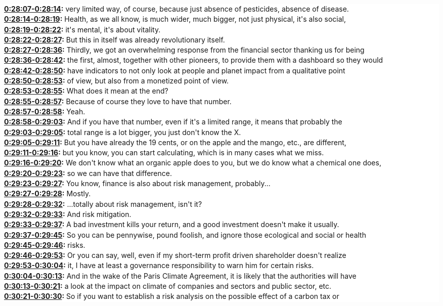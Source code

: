 **[0:28:07-0:28:14](https://investinginregenerativeagriculture.com/2018/02/01/volkert-engelsman/#t=0:28:07):**  very limited way, of course, because just absence of pesticides, absence of disease.  
**[0:28:14-0:28:19](https://investinginregenerativeagriculture.com/2018/02/01/volkert-engelsman/#t=0:28:14):**  Health, as we all know, is much wider, much bigger, not just physical, it's also social,  
**[0:28:19-0:28:22](https://investinginregenerativeagriculture.com/2018/02/01/volkert-engelsman/#t=0:28:19):**  it's mental, it's about vitality.  
**[0:28:22-0:28:27](https://investinginregenerativeagriculture.com/2018/02/01/volkert-engelsman/#t=0:28:22):**  But this in itself was already revolutionary itself.  
**[0:28:27-0:28:36](https://investinginregenerativeagriculture.com/2018/02/01/volkert-engelsman/#t=0:28:27):**  Thirdly, we got an overwhelming response from the financial sector thanking us for being  
**[0:28:36-0:28:42](https://investinginregenerativeagriculture.com/2018/02/01/volkert-engelsman/#t=0:28:36):**  the first, almost, together with other pioneers, to provide them with a dashboard so they would  
**[0:28:42-0:28:50](https://investinginregenerativeagriculture.com/2018/02/01/volkert-engelsman/#t=0:28:42):**  have indicators to not only look at people and planet impact from a qualitative point  
**[0:28:50-0:28:53](https://investinginregenerativeagriculture.com/2018/02/01/volkert-engelsman/#t=0:28:50):**  of view, but also from a monetized point of view.  
**[0:28:53-0:28:55](https://investinginregenerativeagriculture.com/2018/02/01/volkert-engelsman/#t=0:28:53):**  What does it mean at the end?  
**[0:28:55-0:28:57](https://investinginregenerativeagriculture.com/2018/02/01/volkert-engelsman/#t=0:28:55):**  Because of course they love to have that number.  
**[0:28:57-0:28:58](https://investinginregenerativeagriculture.com/2018/02/01/volkert-engelsman/#t=0:28:57):**  Yeah.  
**[0:28:58-0:29:03](https://investinginregenerativeagriculture.com/2018/02/01/volkert-engelsman/#t=0:28:58):**  And if you have that number, even if it's a limited range, it means that probably the  
**[0:29:03-0:29:05](https://investinginregenerativeagriculture.com/2018/02/01/volkert-engelsman/#t=0:29:03):**  total range is a lot bigger, you just don't know the X.  
**[0:29:05-0:29:11](https://investinginregenerativeagriculture.com/2018/02/01/volkert-engelsman/#t=0:29:05):**  But you have already the 19 cents, or on the apple and the mango, etc., are different,  
**[0:29:11-0:29:16](https://investinginregenerativeagriculture.com/2018/02/01/volkert-engelsman/#t=0:29:11):**  but you know, you can start calculating, which is in many cases what we miss.  
**[0:29:16-0:29:20](https://investinginregenerativeagriculture.com/2018/02/01/volkert-engelsman/#t=0:29:16):**  We don't know what an organic apple does to you, but we do know what a chemical one does,  
**[0:29:20-0:29:23](https://investinginregenerativeagriculture.com/2018/02/01/volkert-engelsman/#t=0:29:20):**  so we can have that difference.  
**[0:29:23-0:29:27](https://investinginregenerativeagriculture.com/2018/02/01/volkert-engelsman/#t=0:29:23):**  You know, finance is also about risk management, probably...  
**[0:29:27-0:29:28](https://investinginregenerativeagriculture.com/2018/02/01/volkert-engelsman/#t=0:29:27):**  Mostly.  
**[0:29:28-0:29:32](https://investinginregenerativeagriculture.com/2018/02/01/volkert-engelsman/#t=0:29:28):** ...totally about risk management, isn't it?  
**[0:29:32-0:29:33](https://investinginregenerativeagriculture.com/2018/02/01/volkert-engelsman/#t=0:29:32):**  And risk mitigation.  
**[0:29:33-0:29:37](https://investinginregenerativeagriculture.com/2018/02/01/volkert-engelsman/#t=0:29:33):**  A bad investment kills your return, and a good investment doesn't make it usually.  
**[0:29:37-0:29:45](https://investinginregenerativeagriculture.com/2018/02/01/volkert-engelsman/#t=0:29:37):**  So you can be pennywise, pound foolish, and ignore those ecological and social or health  
**[0:29:45-0:29:46](https://investinginregenerativeagriculture.com/2018/02/01/volkert-engelsman/#t=0:29:45):**  risks.  
**[0:29:46-0:29:53](https://investinginregenerativeagriculture.com/2018/02/01/volkert-engelsman/#t=0:29:46):**  Or you can say, well, even if my short-term profit driven shareholder doesn't realize  
**[0:29:53-0:30:04](https://investinginregenerativeagriculture.com/2018/02/01/volkert-engelsman/#t=0:29:53):**  it, I have at least a governance responsibility to warn him for certain risks.  
**[0:30:04-0:30:13](https://investinginregenerativeagriculture.com/2018/02/01/volkert-engelsman/#t=0:30:04):**  And in the wake of the Paris Climate Agreement, it is likely that the authorities will have  
**[0:30:13-0:30:21](https://investinginregenerativeagriculture.com/2018/02/01/volkert-engelsman/#t=0:30:13):**  a look at the impact on climate of companies and sectors and public sector, etc.  
**[0:30:21-0:30:30](https://investinginregenerativeagriculture.com/2018/02/01/volkert-engelsman/#t=0:30:21):**  So if you want to establish a risk analysis on the possible effect of a carbon tax or  